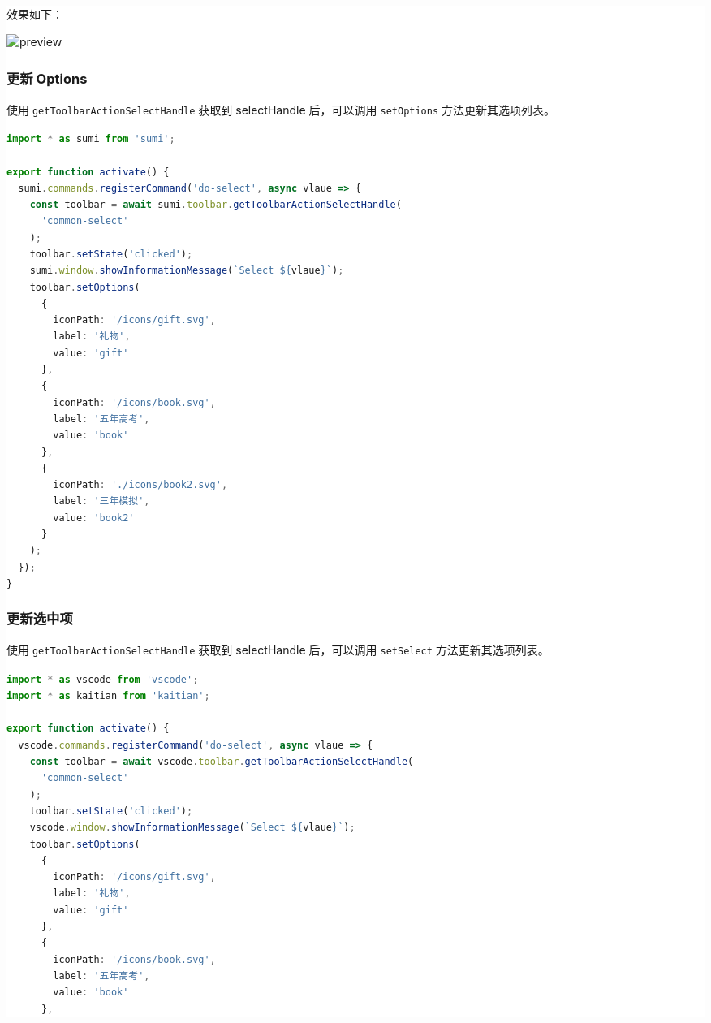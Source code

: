 效果如下：

![preview](https://img.alicdn.com/imgextra/i2/O1CN01tEsczk1y1IOZVebUg_!!6000000006518-1-tps-1200-805.gif)

### 更新 Options

使用 `getToolbarActionSelectHandle` 获取到 selectHandle 后，可以调用 `setOptions` 方法更新其选项列表。

```ts
import * as sumi from 'sumi';

export function activate() {
  sumi.commands.registerCommand('do-select', async vlaue => {
    const toolbar = await sumi.toolbar.getToolbarActionSelectHandle(
      'common-select'
    );
    toolbar.setState('clicked');
    sumi.window.showInformationMessage(`Select ${vlaue}`);
    toolbar.setOptions(
      {
        iconPath: '/icons/gift.svg',
        label: '礼物',
        value: 'gift'
      },
      {
        iconPath: '/icons/book.svg',
        label: '五年高考',
        value: 'book'
      },
      {
        iconPath: './icons/book2.svg',
        label: '三年模拟',
        value: 'book2'
      }
    );
  });
}
```

### 更新选中项

使用 `getToolbarActionSelectHandle` 获取到 selectHandle 后，可以调用 `setSelect` 方法更新其选项列表。

```ts
import * as vscode from 'vscode';
import * as kaitian from 'kaitian';

export function activate() {
  vscode.commands.registerCommand('do-select', async vlaue => {
    const toolbar = await vscode.toolbar.getToolbarActionSelectHandle(
      'common-select'
    );
    toolbar.setState('clicked');
    vscode.window.showInformationMessage(`Select ${vlaue}`);
    toolbar.setOptions(
      {
        iconPath: '/icons/gift.svg',
        label: '礼物',
        value: 'gift'
      },
      {
        iconPath: '/icons/book.svg',
        label: '五年高考',
        value: 'book'
      },
```